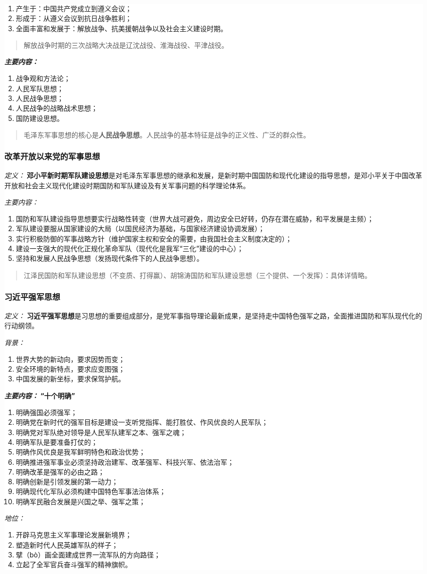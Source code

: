 1. 产生于：中国共产党成立到遵义会议；
2. 形成于：从遵义会议到抗日战争胜利；
3. 全面丰富和发展于：解放战争、抗美援朝战争以及社会主义建设时期。

> 解放战争时期的三次战略大决战是辽沈战役、淮海战役、平津战役。

*__主要内容：__*

1. 战争观和方法论；
2. 人民军队思想；
3. 人民战争思想；
4. 人民战争的战略战术思想；
5. 国防建设思想。

> 毛泽东军事思想的核心是**人民战争思想**。人民战争的基本特征是战争的正义性、广泛的群众性。

### 改革开放以来党的军事思想

*定义：* **邓小平新时期军队建设思想**是对毛泽东军事思想的继承和发展，是新时期中国国防和现代化建设的指导思想，是邓小平关于中国改革开放和社会主义现代化建设时期国防和军队建设及有关军事问题的科学理论体系。

*主要内容：*

1. 国防和军队建设指导思想要实行战略性转变（世界大战可避免，周边安全已好转，仍存在潜在威胁，和平发展是主频）；
2. 军队建设要服从国家建设的大局（以国民经济为基础，与国家经济建设协调发展）；
3. 实行积极防御的军事战略方针（维护国家主权和安全的需要，由我国社会主义制度决定的）；
4. 建设一支强大的现代化正规化革命军队（现代化是我军“三化”建设的中心）；
5. 坚持和发展人民战争思想（发扬现代条件下的人民战争思想）。

> 江泽民国防和军队建设思想（不变质、打得赢）、胡锦涛国防和军队建设思想（三个提供、一个发挥）：具体详情略。

### 习近平强军思想

*定义：* **习近平强军思想**是习思想的重要组成部分，是党军事指导理论最新成果，是坚持走中国特色强军之路，全面推进国防和军队现代化的行动纲领。

*背景：*

1. 世界大势的新动向，要求因势而变；
2. 安全环境的新特点，要求应变图强；
3. 中国发展的新坐标，要求保驾护航。

*__主要内容：__* **“十个明确”**

1. 明确强国必须强军；
2. 明确党在新时代的强军目标是建设一支听党指挥、能打胜仗、作风优良的人民军队；
3. 明确党对军队绝对领导是人民军队建军之本、强军之魂；
4. 明确军队是要准备打仗的；
5. 明确作风优良是我军鲜明特色和政治优势；
6. 明确推进强军事业必须坚持政治建军、改革强军、科技兴军、依法治军；
7. 明确改革是强军的必由之路；
8. 明确创新是引领发展的第一动力；
9. 明确现代化军队必须构建中国特色军事法治体系；
10. 明确军民融合发展是兴国之举、强军之策；

*地位：*

1. 开辟马克思主义军事理论发展新境界；
2. 塑造新时代人民英雄军队的样子；
3. 擘（bò）画全面建成世界一流军队的方向路径；
4. 立起了全军官兵奋斗强军的精神旗帜。
